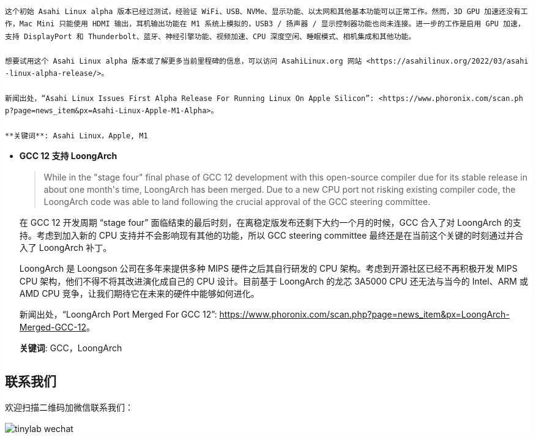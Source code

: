     这个初始 Asahi Linux alpha 版本已经过测试，经验证 WiFi、USB、NVMe、显示功能、以太网和其他基本功能可以正常工作。然而，3D GPU 加速还没有工作，Mac Mini 只能使用 HDMI 输出，耳机输出功能在 M1 系统上模拟的，USB3 / 扬声器 / 显示控制器功能也尚未连接。进一步的工作是启用 GPU 加速，支持 DisplayPort 和 Thunderbolt、蓝牙、神经引擎功能、视频加速、CPU 深度空闲、睡眠模式、相机集成和其他功能。

    想要试用这个 Asahi Linux alpha 版本或了解更多当前里程碑的信息，可以访问 AsahiLinux.org 网站 <https://asahilinux.org/2022/03/asahi-linux-alpha-release/>。 
    
    新闻出处，“Asahi Linux Issues First Alpha Release For Running Linux On Apple Silicon”: <https://www.phoronix.com/scan.php?page=news_item&px=Asahi-Linux-Apple-M1-Alpha>。

    **关键词**: Asahi Linux，Apple, M1
    
- **GCC 12 支持 LoongArch**

    > While in the "stage four" final phase of GCC 12 development with this open-source compiler due for its stable release in about one month's time, LoongArch has been merged. Due to a new CPU port not risking existing compiler code, the LoongArch code was able to land following the crucial approval of the GCC steering committee.
    
    在 GCC 12 开发周期 “stage four” 面临结束的最后时刻，在离稳定版发布还剩下大约一个月的时候，GCC 合入了对 LoongArch 的支持。考虑到加入新的 CPU 支持并不会影响现有其他的功能，所以 GCC steering committee 最终还是在当前这个关键的时刻通过并合入了 LoongArch 补丁。

    LoongArch 是 Loongson 公司在多年来提供多种 MIPS 硬件之后其自行研发的 CPU 架构。考虑到开源社区已经不再积极开发 MIPS CPU 架构，他们不得不将其改进演化成自己的 CPU 设计。目前基于 LoongArch 的龙芯 3A5000 CPU 还无法与当今的 Intel、ARM 或 AMD CPU 竞争，让我们期待它在未来的硬件中能够如何进化。

    新闻出处，“LoongArch Port Merged For GCC 12”: <https://www.phoronix.com/scan.php?page=news_item&px=LoongArch-Merged-GCC-12>。

    **关键词**: GCC，LoongArch

## 联系我们

欢迎扫描二维码加微信联系我们：

![tinylab wechat](/images/wechat/tinylab.jpg)
